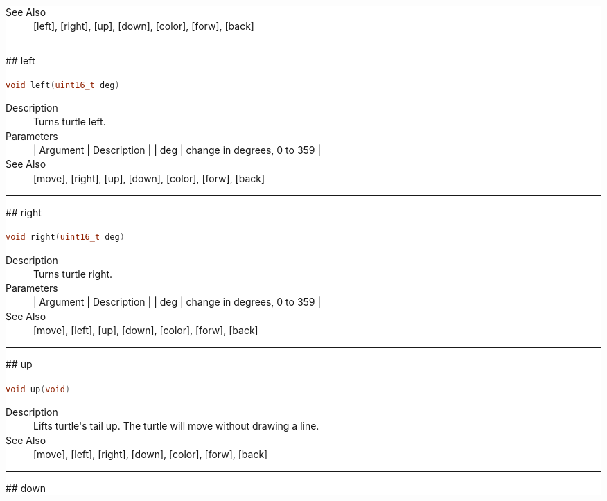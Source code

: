 <dt>See Also</dt><dd>
[left], [right], [up], [down], [color], [forw], [back]
</dd>
<hr>
## left

```c
void left(uint16_t deg)
```
<dt>Description</dt><dd>
Turns turtle left.
</dd>
<dt>Parameters</dt><dd>
| Argument | Description |
| deg | change in degrees, 0 to 359 |
</dd>
<dt>See Also</dt><dd>
[move], [right], [up], [down], [color], [forw], [back]
</dd>
<hr>
## right

```c
void right(uint16_t deg)
```
<dt>Description</dt><dd>
Turns turtle right.
</dd>
<dt>Parameters</dt><dd>
| Argument | Description |
| deg | change in degrees, 0 to 359 |
</dd>
<dt>See Also</dt><dd>
[move], [left], [up], [down], [color], [forw], [back]
</dd>
<hr>
## up

```c
void up(void)
```
<dt>Description</dt><dd>
Lifts turtle's tail up. The turtle will move without drawing a line.
</dd>
<dt>See Also</dt><dd>
[move], [left], [right], [down], [color], [forw], [back]
</dd>
<hr>
## down
